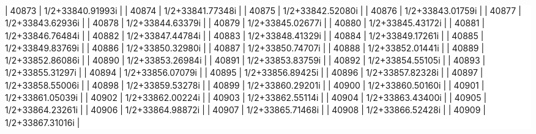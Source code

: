 |  40873 | 1/2+33840.91993i |
|  40874 | 1/2+33841.77348i |
|  40875 | 1/2+33842.52080i |
|  40876 | 1/2+33843.01759i |
|  40877 | 1/2+33843.62936i |
|  40878 | 1/2+33844.63379i |
|  40879 | 1/2+33845.02677i |
|  40880 | 1/2+33845.43172i |
|  40881 | 1/2+33846.76484i |
|  40882 | 1/2+33847.44784i |
|  40883 | 1/2+33848.41329i |
|  40884 | 1/2+33849.17261i |
|  40885 | 1/2+33849.83769i |
|  40886 | 1/2+33850.32980i |
|  40887 | 1/2+33850.74707i |
|  40888 | 1/2+33852.01441i |
|  40889 | 1/2+33852.86086i |
|  40890 | 1/2+33853.26984i |
|  40891 | 1/2+33853.83759i |
|  40892 | 1/2+33854.55105i |
|  40893 | 1/2+33855.31297i |
|  40894 | 1/2+33856.07079i |
|  40895 | 1/2+33856.89425i |
|  40896 | 1/2+33857.82328i |
|  40897 | 1/2+33858.55006i |
|  40898 | 1/2+33859.53278i |
|  40899 | 1/2+33860.29201i |
|  40900 | 1/2+33860.50160i |
|  40901 | 1/2+33861.05039i |
|  40902 | 1/2+33862.00224i |
|  40903 | 1/2+33862.55114i |
|  40904 | 1/2+33863.43400i |
|  40905 | 1/2+33864.23261i |
|  40906 | 1/2+33864.98872i |
|  40907 | 1/2+33865.71468i |
|  40908 | 1/2+33866.52428i |
|  40909 | 1/2+33867.31016i |